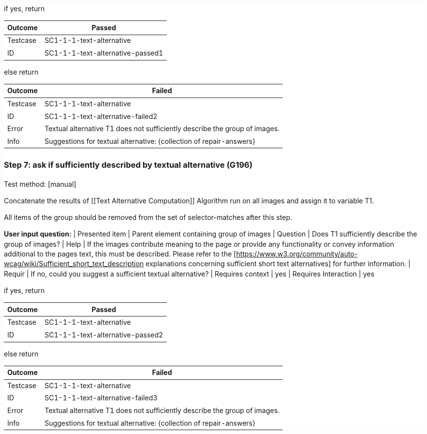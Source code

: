 if yes, return

| Outcome  | Passed
|----------|-----
| Testcase | SC1-1-1-text-alternative
| ID       | SC1-1-1-text-alternative-passed1

else return

| Outcome  | Failed
|----------|-----
| Testcase | SC1-1-1-text-alternative
| ID       | SC1-1-1-text-alternative-failed2
| Error    | Textual alternative T1 does not sufficiently describe the group of images.
| Info     | Suggestions for textual alternative: {collection of repair-answers}

### Step 7: ask if sufficiently described by textual alternative (G196)
Test method: [manual]

Concatenate the results of [[Text Alternative Computation]] Algorithm run on all images and assign it to variable T1.

All items of the group should be removed from the set of selector-matches after this step.

**User input question:**
| Presented item       | Parent element containing group of images
| Question             | Does T1 sufficiently describe the group of images?
| Help                 | If the images contribute meaning to the page or provide any functionality or convey information additional to the pages text, this must be described. Please refer to the [https://www.w3.org/community/auto-wcag/wiki/Sufficient_short_text_description explanations concerning sufficient short text alternatives] for further information.
| Requir               | If no, could you suggest a sufficient textual alternative?
| Requires context     | yes
| Requires Interaction | yes

if yes, return

| Outcome  | Passed
|----------|-----
| Testcase | SC1-1-1-text-alternative
| ID       | SC1-1-1-text-alternative-passed2

else return

| Outcome  | Failed
|----------|-----
| Testcase | SC1-1-1-text-alternative
| ID       | SC1-1-1-text-alternative-failed3
| Error    | Textual alternative T1 does not sufficiently describe the group of images.
| Info     | Suggestions for textual alternative: {collection of repair-answers}
